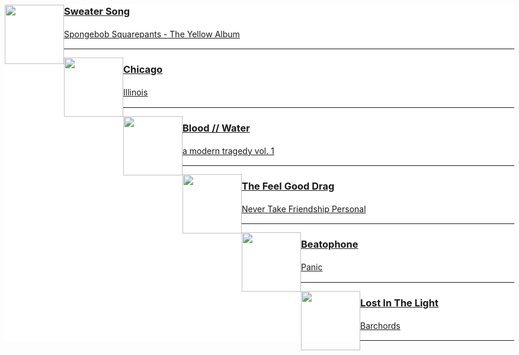 
<img align="left" width="100" height="100" src="https://i.scdn.co/image/ab67616d0000b273671d70d370a74b4b3cd2873e">

### [Sweater Song](https://open.spotify.com/go?uri=spotify:track:4uV4XThmemS82EtXtqZYYs)
[Spongebob Squarepants - The Yellow Album](https://open.spotify.com/go?uri=spotify:album:7H1fdyzaLwztj1WOcwLEfA)

---


<img align="left" width="100" height="100" src="https://i.scdn.co/image/ab67616d0000b273a7054529bcdd1ea5dcb852bc">

### [Chicago](https://open.spotify.com/go?uri=spotify:track:7Bo0xLcXWx3pdhqwthqGaz)
[Illinois](https://open.spotify.com/go?uri=spotify:album:7j8lfKDdL7vE8OAM4cA3W3)

---


<img align="left" width="100" height="100" src="https://i.scdn.co/image/ab67616d0000b273fa78a51a07cb7bf1ce9febe4">

### [Blood // Water](https://open.spotify.com/go?uri=spotify:track:7clyJIrLkEbXUDwj1tC9zz)
[a modern tragedy vol. 1](https://open.spotify.com/go?uri=spotify:album:2hjeKa2x3W9F8GwlqBKBWV)

---


<img align="left" width="100" height="100" src="https://i.scdn.co/image/ab67616d0000b273c10f473ce20bef8d799fe8a9">

### [The Feel Good Drag](https://open.spotify.com/go?uri=spotify:track:5sTVykpRs4eiZKn96bZogj)
[Never Take Friendship Personal](https://open.spotify.com/go?uri=spotify:album:7F1dp39OljDwaJes2ruO0w)

---


<img align="left" width="100" height="100" src="https://i.scdn.co/image/ab67616d0000b273191343c9c0b7f6f864255297">

### [Beatophone](https://open.spotify.com/go?uri=spotify:track:6vGe6hYO5bmqJxVXI75SUc)
[Panic](https://open.spotify.com/go?uri=spotify:album:7hYujpMcgqMSEvg9B2evTF)

---


<img align="left" width="100" height="100" src="https://i.scdn.co/image/ab67616d0000b2730d6b7b05601661ab83b50006">

### [Lost In The Light](https://open.spotify.com/go?uri=spotify:track:6IBpFG2LU2udYofIuROp3w)
[Barchords](https://open.spotify.com/go?uri=spotify:album:4GRRGsQBwwd2kKaEXZqVNd)

---